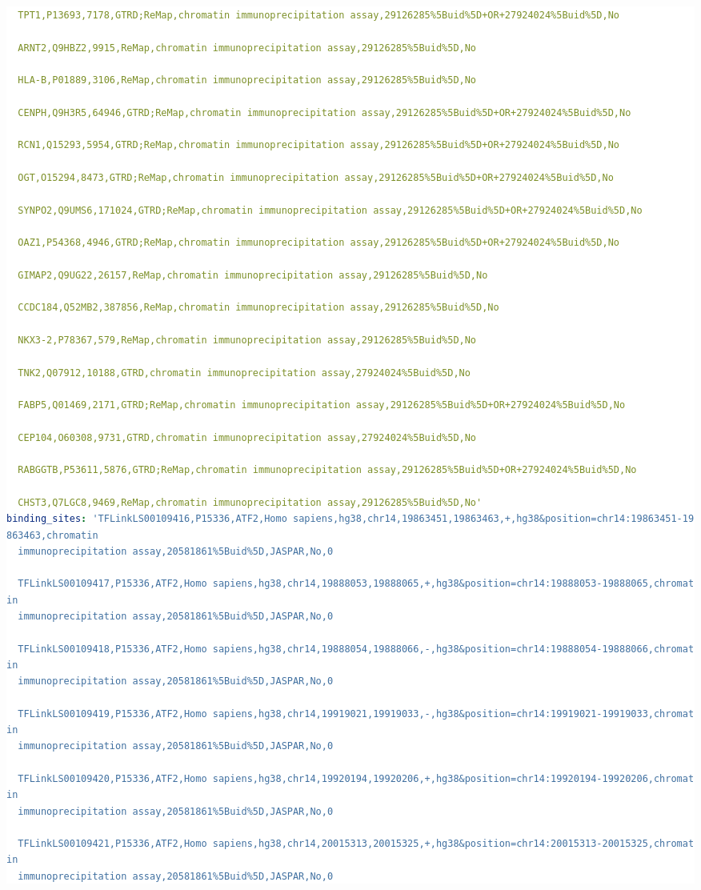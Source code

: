 ```yaml
  TPT1,P13693,7178,GTRD;ReMap,chromatin immunoprecipitation assay,29126285%5Buid%5D+OR+27924024%5Buid%5D,No

  ARNT2,Q9HBZ2,9915,ReMap,chromatin immunoprecipitation assay,29126285%5Buid%5D,No

  HLA-B,P01889,3106,ReMap,chromatin immunoprecipitation assay,29126285%5Buid%5D,No

  CENPH,Q9H3R5,64946,GTRD;ReMap,chromatin immunoprecipitation assay,29126285%5Buid%5D+OR+27924024%5Buid%5D,No

  RCN1,Q15293,5954,GTRD;ReMap,chromatin immunoprecipitation assay,29126285%5Buid%5D+OR+27924024%5Buid%5D,No

  OGT,O15294,8473,GTRD;ReMap,chromatin immunoprecipitation assay,29126285%5Buid%5D+OR+27924024%5Buid%5D,No

  SYNPO2,Q9UMS6,171024,GTRD;ReMap,chromatin immunoprecipitation assay,29126285%5Buid%5D+OR+27924024%5Buid%5D,No

  OAZ1,P54368,4946,GTRD;ReMap,chromatin immunoprecipitation assay,29126285%5Buid%5D+OR+27924024%5Buid%5D,No

  GIMAP2,Q9UG22,26157,ReMap,chromatin immunoprecipitation assay,29126285%5Buid%5D,No

  CCDC184,Q52MB2,387856,ReMap,chromatin immunoprecipitation assay,29126285%5Buid%5D,No

  NKX3-2,P78367,579,ReMap,chromatin immunoprecipitation assay,29126285%5Buid%5D,No

  TNK2,Q07912,10188,GTRD,chromatin immunoprecipitation assay,27924024%5Buid%5D,No

  FABP5,Q01469,2171,GTRD;ReMap,chromatin immunoprecipitation assay,29126285%5Buid%5D+OR+27924024%5Buid%5D,No

  CEP104,O60308,9731,GTRD,chromatin immunoprecipitation assay,27924024%5Buid%5D,No

  RABGGTB,P53611,5876,GTRD;ReMap,chromatin immunoprecipitation assay,29126285%5Buid%5D+OR+27924024%5Buid%5D,No

  CHST3,Q7LGC8,9469,ReMap,chromatin immunoprecipitation assay,29126285%5Buid%5D,No'
binding_sites: 'TFLinkLS00109416,P15336,ATF2,Homo sapiens,hg38,chr14,19863451,19863463,+,hg38&position=chr14:19863451-19863463,chromatin
  immunoprecipitation assay,20581861%5Buid%5D,JASPAR,No,0

  TFLinkLS00109417,P15336,ATF2,Homo sapiens,hg38,chr14,19888053,19888065,+,hg38&position=chr14:19888053-19888065,chromatin
  immunoprecipitation assay,20581861%5Buid%5D,JASPAR,No,0

  TFLinkLS00109418,P15336,ATF2,Homo sapiens,hg38,chr14,19888054,19888066,-,hg38&position=chr14:19888054-19888066,chromatin
  immunoprecipitation assay,20581861%5Buid%5D,JASPAR,No,0

  TFLinkLS00109419,P15336,ATF2,Homo sapiens,hg38,chr14,19919021,19919033,-,hg38&position=chr14:19919021-19919033,chromatin
  immunoprecipitation assay,20581861%5Buid%5D,JASPAR,No,0

  TFLinkLS00109420,P15336,ATF2,Homo sapiens,hg38,chr14,19920194,19920206,+,hg38&position=chr14:19920194-19920206,chromatin
  immunoprecipitation assay,20581861%5Buid%5D,JASPAR,No,0

  TFLinkLS00109421,P15336,ATF2,Homo sapiens,hg38,chr14,20015313,20015325,+,hg38&position=chr14:20015313-20015325,chromatin
  immunoprecipitation assay,20581861%5Buid%5D,JASPAR,No,0

```